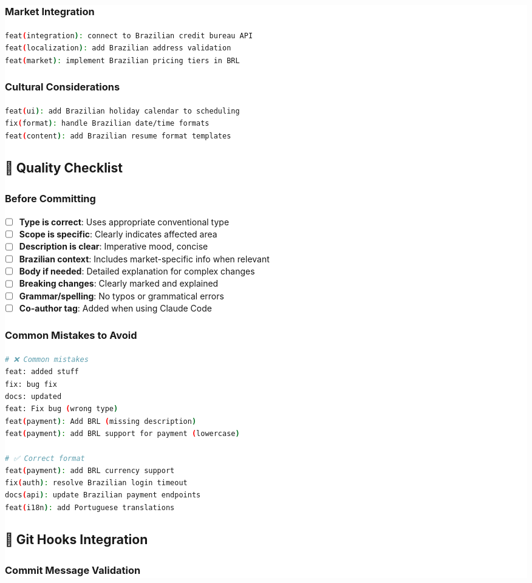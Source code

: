 ### Market Integration

```bash
feat(integration): connect to Brazilian credit bureau API
feat(localization): add Brazilian address validation
feat(market): implement Brazilian pricing tiers in BRL
```

### Cultural Considerations

```bash
feat(ui): add Brazilian holiday calendar to scheduling
fix(format): handle Brazilian date/time formats
feat(content): add Brazilian resume format templates
```

## 📏 Quality Checklist

### Before Committing

- [ ] **Type is correct**: Uses appropriate conventional type
- [ ] **Scope is specific**: Clearly indicates affected area
- [ ] **Description is clear**: Imperative mood, concise
- [ ] **Brazilian context**: Includes market-specific info when relevant
- [ ] **Body if needed**: Detailed explanation for complex changes
- [ ] **Breaking changes**: Clearly marked and explained
- [ ] **Grammar/spelling**: No typos or grammatical errors
- [ ] **Co-author tag**: Added when using Claude Code

### Common Mistakes to Avoid

```bash
# ❌ Common mistakes
feat: added stuff
fix: bug fix
docs: updated
feat: Fix bug (wrong type)
feat(payment): Add BRL (missing description)
feat(payment): add BRL support for payment (lowercase)

# ✅ Correct format
feat(payment): add BRL currency support
fix(auth): resolve Brazilian login timeout
docs(api): update Brazilian payment endpoints
feat(i18n): add Portuguese translations
```

## 🔧 Git Hooks Integration

### Commit Message Validation
